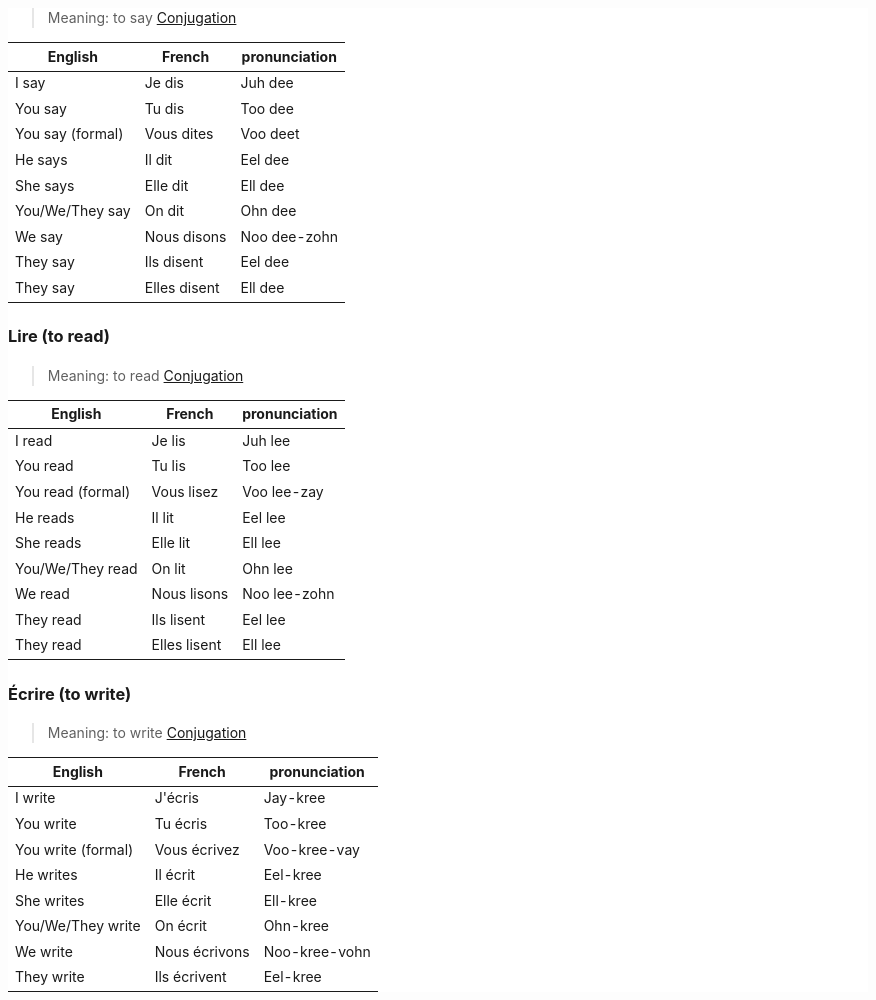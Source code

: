 > Meaning: to say
> [Conjugation](https://conjugator.reverso.net/conjugation-french-verb-dire.html)

| English          | French       | pronunciation |
| ---------------- | ------------ | ------------- |
| I say            | Je dis       | Juh dee       |
| You say          | Tu dis       | Too dee       |
| You say (formal) | Vous dites   | Voo deet      |
| He says          | Il dit       | Eel dee       |
| She says         | Elle dit     | Ell dee       |
| You/We/They say  | On dit       | Ohn dee       |
| We say           | Nous disons  | Noo dee-zohn  |
| They say         | Ils disent   | Eel dee       |
| They say         | Elles disent | Ell dee       |

### Lire (to read)

> Meaning: to read
> [Conjugation](https://conjugator.reverso.net/conjugation-french-verb-lire.html)

| English           | French       | pronunciation |
| ----------------- | ------------ | ------------- |
| I read            | Je lis       | Juh lee       |
| You read          | Tu lis       | Too lee       |
| You read (formal) | Vous lisez   | Voo lee-zay   |
| He reads          | Il lit       | Eel lee       |
| She reads         | Elle lit     | Ell lee       |
| You/We/They read  | On lit       | Ohn lee       |
| We read           | Nous lisons  | Noo lee-zohn  |
| They read         | Ils lisent   | Eel lee       |
| They read         | Elles lisent | Ell lee       |

### Écrire (to write)

> Meaning: to write
> [Conjugation](https://conjugator.reverso.net/conjugation-french-verb-%C3%A9crire.html)

| English            | French         | pronunciation |
| ------------------ | -------------- | ------------- |
| I write            | J'écris        | Jay-kree      |
| You write          | Tu écris       | Too-kree      |
| You write (formal) | Vous écrivez   | Voo-kree-vay  |
| He writes          | Il écrit       | Eel-kree      |
| She writes         | Elle écrit     | Ell-kree      |
| You/We/They write  | On écrit       | Ohn-kree      |
| We write           | Nous écrivons  | Noo-kree-vohn |
| They write         | Ils écrivent   | Eel-kree      |